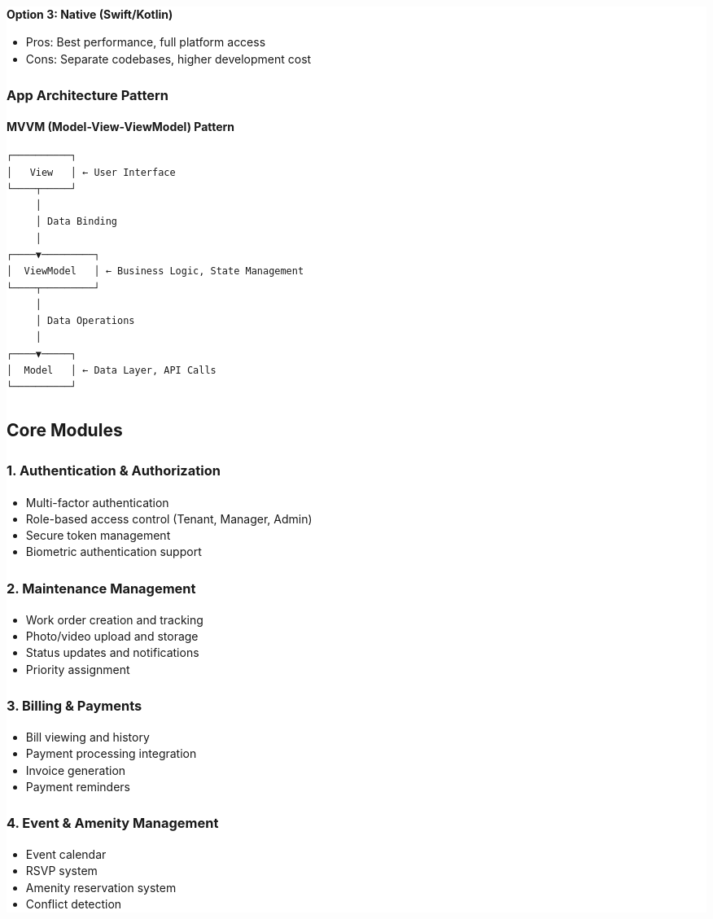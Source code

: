 **Option 3: Native (Swift/Kotlin)**
- Pros: Best performance, full platform access
- Cons: Separate codebases, higher development cost

### App Architecture Pattern

**MVVM (Model-View-ViewModel) Pattern**

```
┌──────────┐
│   View   │ ← User Interface
└────┬─────┘
     │
     │ Data Binding
     │
┌────▼─────────┐
│  ViewModel   │ ← Business Logic, State Management
└────┬─────────┘
     │
     │ Data Operations
     │
┌────▼─────┐
│  Model   │ ← Data Layer, API Calls
└──────────┘
```

## Core Modules

### 1. Authentication & Authorization
- Multi-factor authentication
- Role-based access control (Tenant, Manager, Admin)
- Secure token management
- Biometric authentication support

### 2. Maintenance Management
- Work order creation and tracking
- Photo/video upload and storage
- Status updates and notifications
- Priority assignment

### 3. Billing & Payments
- Bill viewing and history
- Payment processing integration
- Invoice generation
- Payment reminders

### 4. Event & Amenity Management
- Event calendar
- RSVP system
- Amenity reservation system
- Conflict detection

